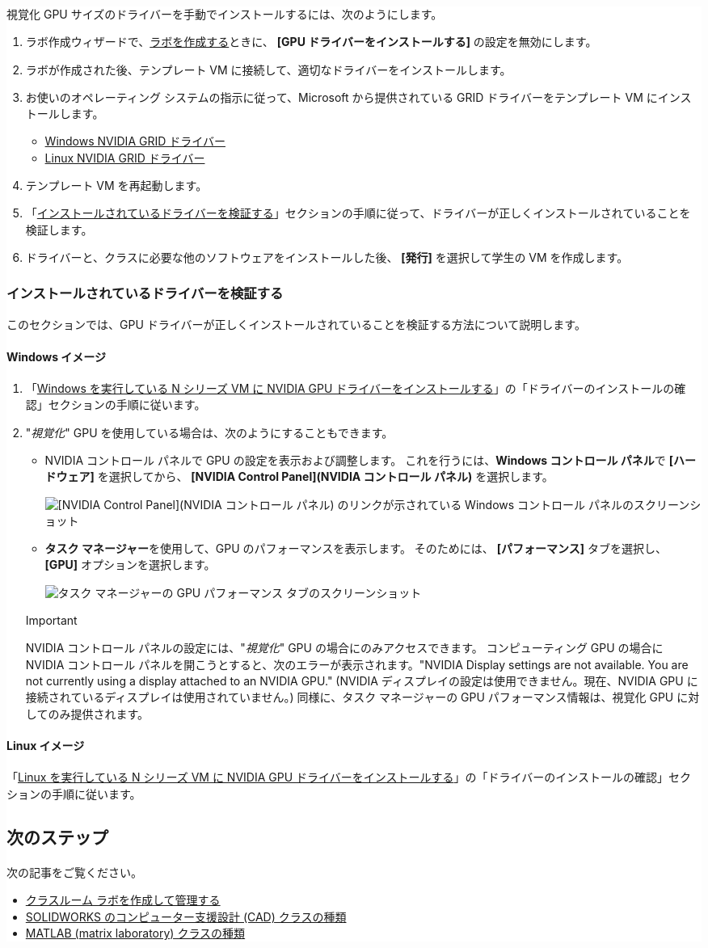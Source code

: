視覚化 GPU サイズのドライバーを手動でインストールするには、次のようにします。

1. ラボ作成ウィザードで、[ラボを作成する](./how-to-manage-classroom-labs.md)ときに、 **[GPU ドライバーをインストールする]** の設定を無効にします。
1. ラボが作成された後、テンプレート VM に接続して、適切なドライバーをインストールします。
1. お使いのオペレーティング システムの指示に従って、Microsoft から提供されている GRID ドライバーをテンプレート VM にインストールします。
   -  [Windows NVIDIA GRID ドライバー](https://docs.microsoft.com/azure/virtual-machines/windows/n-series-driver-setup#nvidia-grid-drivers)
   -  [Linux NVIDIA GRID ドライバー](https://docs.microsoft.com/azure/virtual-machines/linux/n-series-driver-setup?toc=/azure/virtual-machines/linux/toc.json#nvidia-grid-drivers)
  
1. テンプレート VM を再起動します。
1. 「[インストールされているドライバーを検証する](how-to-setup-lab-gpu.md#validate-the-installed-drivers)」セクションの手順に従って、ドライバーが正しくインストールされていることを検証します。
1. ドライバーと、クラスに必要な他のソフトウェアをインストールした後、 **[発行]** を選択して学生の VM を作成します。

### <a name="validate-the-installed-drivers"></a>インストールされているドライバーを検証する
このセクションでは、GPU ドライバーが正しくインストールされていることを検証する方法について説明します。

#### <a name="windows-images"></a>Windows イメージ
1.  「[Windows を実行している N シリーズ VM に NVIDIA GPU ドライバーをインストールする](https://docs.microsoft.com/azure/virtual-machines/windows/n-series-driver-setup#verify-driver-installation)」の「ドライバーのインストールの確認」セクションの手順に従います。
1.  "*視覚化*" GPU を使用している場合は、次のようにすることもできます。
    - NVIDIA コントロール パネルで GPU の設定を表示および調整します。 これを行うには、**Windows コントロール パネル**で **[ハードウェア]** を選択してから、 **[NVIDIA Control Panel]\(NVIDIA コントロール パネル\)** を選択します。

      ![[NVIDIA Control Panel]\(NVIDIA コントロール パネル\) のリンクが示されている Windows コントロール パネルのスクリーンショット](./media/how-to-setup-gpu/control-panel-nvidia-settings.png) 

     - **タスク マネージャー**を使用して、GPU のパフォーマンスを表示します。  そのためには、 **[パフォーマンス]** タブを選択し、 **[GPU]** オプションを選択します。

       ![タスク マネージャーの GPU パフォーマンス タブのスクリーンショット](./media/how-to-setup-gpu/task-manager-gpu.png) 

      > [!IMPORTANT]
      > NVIDIA コントロール パネルの設定には、"*視覚化*" GPU の場合にのみアクセスできます。  コンピューティング GPU の場合に NVIDIA コントロール パネルを開こうとすると、次のエラーが表示されます。"NVIDIA Display settings are not available.  You are not currently using a display attached to an NVIDIA GPU." (NVIDIA ディスプレイの設定は使用できません。現在、NVIDIA GPU に接続されているディスプレイは使用されていません。)  同様に、タスク マネージャーの GPU パフォーマンス情報は、視覚化 GPU に対してのみ提供されます。

#### <a name="linux-images"></a>Linux イメージ
「[Linux を実行している N シリーズ VM に NVIDIA GPU ドライバーをインストールする](https://docs.microsoft.com/azure/virtual-machines/linux/n-series-driver-setup#verify-driver-installation)」の「ドライバーのインストールの確認」セクションの手順に従います。

## <a name="next-steps"></a>次のステップ
次の記事をご覧ください。

- [クラスルーム ラボを作成して管理する](how-to-manage-classroom-labs.md)
- [SOLIDWORKS のコンピューター支援設計 (CAD) クラスの種類](class-type-solidworks.md)
- [MATLAB (matrix laboratory) クラスの種類](class-type-matlab.md)



